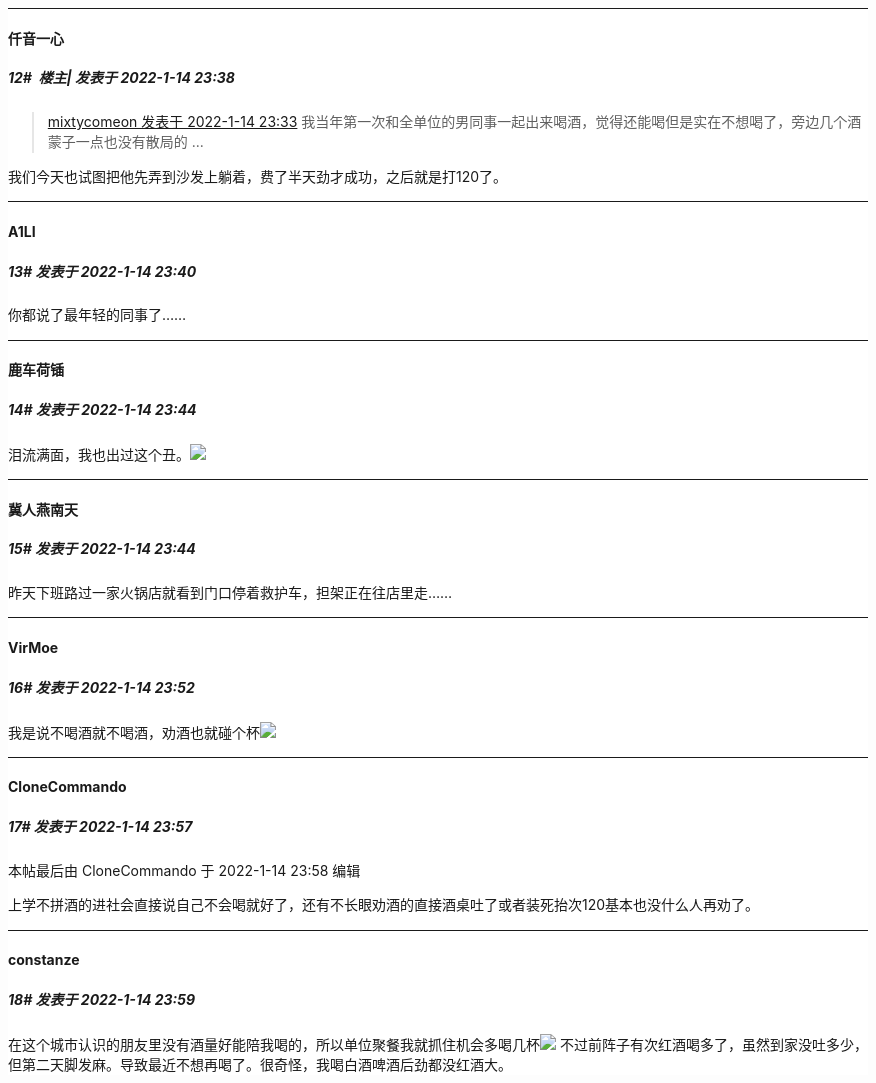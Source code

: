 *****

####  仟音一心  
##### 12#         楼主| 发表于 2022-1-14 23:38

<blockquote><a href="httphttps://bbs.saraba1st.com/2b/forum.php?mod=redirect&amp;goto=findpost&amp;pid=54294609&amp;ptid=2047430" target="_blank">mixtycomeon 发表于 2022-1-14 23:33</a>
我当年第一次和全单位的男同事一起出来喝酒，觉得还能喝但是实在不想喝了，旁边几个酒蒙子一点也没有散局的 ...</blockquote>
我们今天也试图把他先弄到沙发上躺着，费了半天劲才成功，之后就是打120了。

*****

####  A1LI  
##### 13#       发表于 2022-1-14 23:40

你都说了最年轻的同事了……

*****

####  鹿车荷锸  
##### 14#       发表于 2022-1-14 23:44

泪流满面，我也出过这个丑。<img src="https://static.saraba1st.com/image/smiley/face2017/140.png" referrerpolicy="no-referrer">

*****

####  冀人燕南天  
##### 15#       发表于 2022-1-14 23:44

昨天下班路过一家火锅店就看到门口停着救护车，担架正在往店里走……

*****

####  VirMoe  
##### 16#       发表于 2022-1-14 23:52

我是说不喝酒就不喝酒，劝酒也就碰个杯<img src="https://static.saraba1st.com/image/smiley/face2017/029.png" referrerpolicy="no-referrer">

*****

####  CloneCommando  
##### 17#       发表于 2022-1-14 23:57

 本帖最后由 CloneCommando 于 2022-1-14 23:58 编辑 

上学不拼酒的进社会直接说自己不会喝就好了，还有不长眼劝酒的直接酒桌吐了或者装死抬次120基本也没什么人再劝了。

*****

####  constanze  
##### 18#       发表于 2022-1-14 23:59

在这个城市认识的朋友里没有酒量好能陪我喝的，所以单位聚餐我就抓住机会多喝几杯<img src="https://static.saraba1st.com/image/smiley/face2017/047.png" referrerpolicy="no-referrer">
不过前阵子有次红酒喝多了，虽然到家没吐多少，但第二天脚发麻。导致最近不想再喝了。很奇怪，我喝白酒啤酒后劲都没红酒大。
